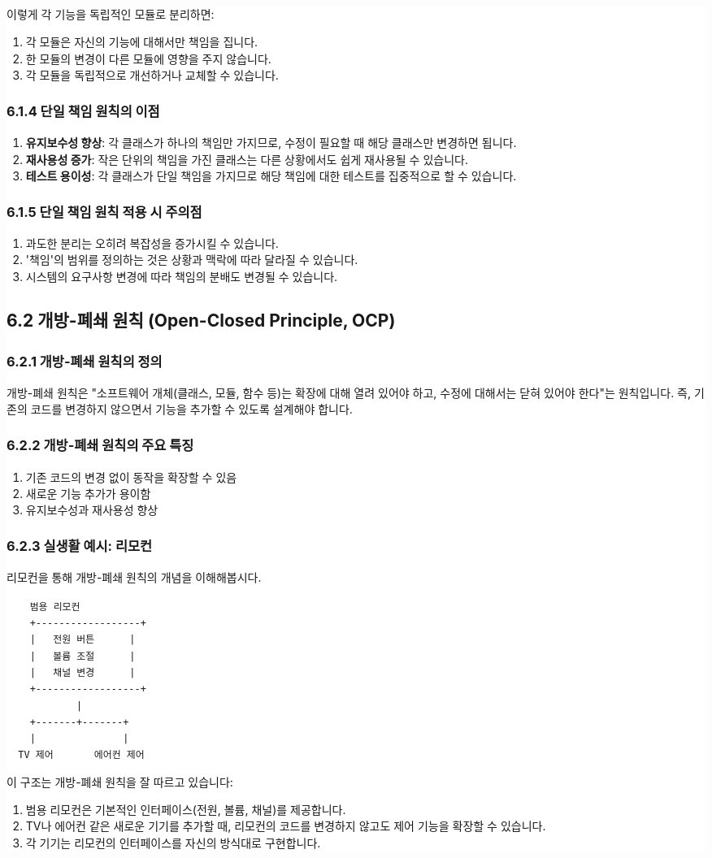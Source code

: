 이렇게 각 기능을 독립적인 모듈로 분리하면:

1. 각 모듈은 자신의 기능에 대해서만 책임을 집니다.
2. 한 모듈의 변경이 다른 모듈에 영향을 주지 않습니다.
3. 각 모듈을 독립적으로 개선하거나 교체할 수 있습니다.

### 6.1.4 단일 책임 원칙의 이점

1. **유지보수성 향상**: 각 클래스가 하나의 책임만 가지므로, 수정이 필요할 때 해당 클래스만 변경하면 됩니다.
2. **재사용성 증가**: 작은 단위의 책임을 가진 클래스는 다른 상황에서도 쉽게 재사용될 수 있습니다.
3. **테스트 용이성**: 각 클래스가 단일 책임을 가지므로 해당 책임에 대한 테스트를 집중적으로 할 수 있습니다.

### 6.1.5 단일 책임 원칙 적용 시 주의점

1. 과도한 분리는 오히려 복잡성을 증가시킬 수 있습니다.
2. '책임'의 범위를 정의하는 것은 상황과 맥락에 따라 달라질 수 있습니다.
3. 시스템의 요구사항 변경에 따라 책임의 분배도 변경될 수 있습니다.

## 6.2 개방-폐쇄 원칙 (Open-Closed Principle, OCP)

### 6.2.1 개방-폐쇄 원칙의 정의

개방-폐쇄 원칙은 "소프트웨어 개체(클래스, 모듈, 함수 등)는 확장에 대해 열려 있어야 하고, 수정에 대해서는 닫혀 있어야 한다"는 원칙입니다. 즉, 기존의 코드를 변경하지 않으면서 기능을 추가할 수 있도록
설계해야 합니다.

### 6.2.2 개방-폐쇄 원칙의 주요 특징

1. 기존 코드의 변경 없이 동작을 확장할 수 있음
2. 새로운 기능 추가가 용이함
3. 유지보수성과 재사용성 향상

### 6.2.3 실생활 예시: 리모컨

리모컨을 통해 개방-폐쇄 원칙의 개념을 이해해봅시다.

```
    범용 리모컨
    +------------------+
    |   전원 버튼      |
    |   볼륨 조절      |
    |   채널 변경      |
    +------------------+
            |
    +-------+-------+
    |               |
  TV 제어       에어컨 제어
```

이 구조는 개방-폐쇄 원칙을 잘 따르고 있습니다:

1. 범용 리모컨은 기본적인 인터페이스(전원, 볼륨, 채널)를 제공합니다.
2. TV나 에어컨 같은 새로운 기기를 추가할 때, 리모컨의 코드를 변경하지 않고도 제어 기능을 확장할 수 있습니다.
3. 각 기기는 리모컨의 인터페이스를 자신의 방식대로 구현합니다.
